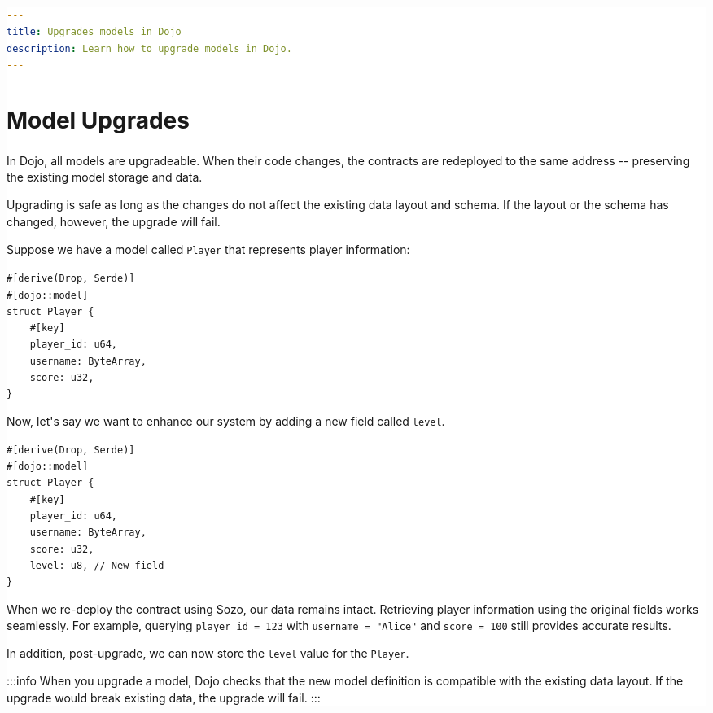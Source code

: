 ```yaml
---
title: Upgrades models in Dojo
description: Learn how to upgrade models in Dojo.
---
```


# Model Upgrades

In Dojo, all models are upgradeable.
When their code changes, the contracts are redeployed to the same address -- preserving the existing model storage and data.

Upgrading is safe as long as the changes do not affect the existing data layout and schema.
If the layout or the schema has changed, however, the upgrade will fail.

Suppose we have a model called `Player` that represents player information:

```cairo
#[derive(Drop, Serde)]
#[dojo::model]
struct Player {
    #[key]
    player_id: u64,
    username: ByteArray,
    score: u32,
}
```

Now, let's say we want to enhance our system by adding a new field called `level`.

```cairo
#[derive(Drop, Serde)]
#[dojo::model]
struct Player {
    #[key]
    player_id: u64,
    username: ByteArray,
    score: u32,
    level: u8, // New field
}
```

When we re-deploy the contract using Sozo, our data remains intact.
Retrieving player information using the original fields works seamlessly.
For example, querying `player_id = 123` with `username = "Alice"` and `score = 100` still provides accurate results.

In addition, post-upgrade, we can now store the `level` value for the `Player`.

:::info
When you upgrade a model, Dojo checks that the new model definition is compatible with the existing data layout.
If the upgrade would break existing data, the upgrade will fail.
:::
